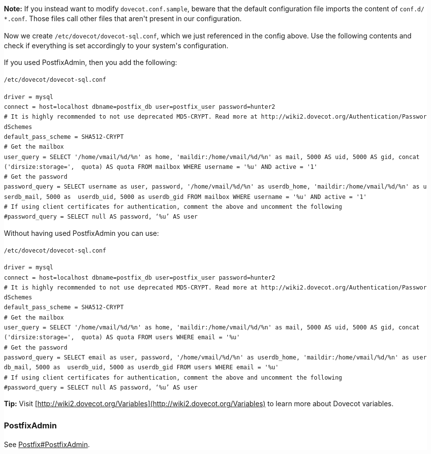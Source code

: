 **Note:** If you instead want to modify `dovecot.conf.sample`, beware that the default configuration file imports the content of `conf.d/*.conf`. Those files call other files that aren't present in our configuration.

Now we create `/etc/dovecot/dovecot-sql.conf`, which we just referenced in the config above. Use the following contents and check if everything is set accordingly to your system's configuration.

If you used PostfixAdmin, then you add the following:

 `/etc/dovecot/dovecot-sql.conf` 
```
driver = mysql
connect = host=localhost dbname=postfix_db user=postfix_user password=hunter2
# It is highly recommended to not use deprecated MD5-CRYPT. Read more at http://wiki2.dovecot.org/Authentication/PasswordSchemes
default_pass_scheme = SHA512-CRYPT
# Get the mailbox
user_query = SELECT '/home/vmail/%d/%n' as home, 'maildir:/home/vmail/%d/%n' as mail, 5000 AS uid, 5000 AS gid, concat('dirsize:storage=',  quota) AS quota FROM mailbox WHERE username = '%u' AND active = '1'
# Get the password
password_query = SELECT username as user, password, '/home/vmail/%d/%n' as userdb_home, 'maildir:/home/vmail/%d/%n' as userdb_mail, 5000 as  userdb_uid, 5000 as userdb_gid FROM mailbox WHERE username = '%u' AND active = '1'
# If using client certificates for authentication, comment the above and uncomment the following
#password_query = SELECT null AS password, ‘%u’ AS user

```

Without having used PostfixAdmin you can use:

 `/etc/dovecot/dovecot-sql.conf` 
```
driver = mysql
connect = host=localhost dbname=postfix_db user=postfix_user password=hunter2
# It is highly recommended to not use deprecated MD5-CRYPT. Read more at http://wiki2.dovecot.org/Authentication/PasswordSchemes
default_pass_scheme = SHA512-CRYPT
# Get the mailbox
user_query = SELECT '/home/vmail/%d/%n' as home, 'maildir:/home/vmail/%d/%n' as mail, 5000 AS uid, 5000 AS gid, concat('dirsize:storage=',  quota) AS quota FROM users WHERE email = '%u'
# Get the password
password_query = SELECT email as user, password, '/home/vmail/%d/%n' as userdb_home, 'maildir:/home/vmail/%d/%n' as userdb_mail, 5000 as  userdb_uid, 5000 as userdb_gid FROM users WHERE email = '%u'
# If using client certificates for authentication, comment the above and uncomment the following
#password_query = SELECT null AS password, ‘%u’ AS user

```

**Tip:** Visit [http://wiki2.dovecot.org/Variables](http://wiki2.dovecot.org/Variables) to learn more about Dovecot variables.

### PostfixAdmin

See [Postfix#PostfixAdmin](/index.php/Postfix#PostfixAdmin "Postfix").

